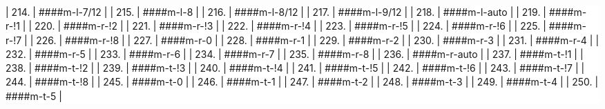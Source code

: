| 214. | ####m-l-7/12 |
| 215. | ####m-l-8 |
| 216. | ####m-l-8/12 |
| 217. | ####m-l-9/12 |
| 218. | ####m-l-auto |
| 219. | ####m-r-!1 |
| 220. | ####m-r-!2 |
| 221. | ####m-r-!3 |
| 222. | ####m-r-!4 |
| 223. | ####m-r-!5 |
| 224. | ####m-r-!6 |
| 225. | ####m-r-!7 |
| 226. | ####m-r-!8 |
| 227. | ####m-r-0 |
| 228. | ####m-r-1 |
| 229. | ####m-r-2 |
| 230. | ####m-r-3 |
| 231. | ####m-r-4 |
| 232. | ####m-r-5 |
| 233. | ####m-r-6 |
| 234. | ####m-r-7 |
| 235. | ####m-r-8 |
| 236. | ####m-r-auto |
| 237. | ####m-t-!1 |
| 238. | ####m-t-!2 |
| 239. | ####m-t-!3 |
| 240. | ####m-t-!4 |
| 241. | ####m-t-!5 |
| 242. | ####m-t-!6 |
| 243. | ####m-t-!7 |
| 244. | ####m-t-!8 |
| 245. | ####m-t-0 |
| 246. | ####m-t-1 |
| 247. | ####m-t-2 |
| 248. | ####m-t-3 |
| 249. | ####m-t-4 |
| 250. | ####m-t-5 |